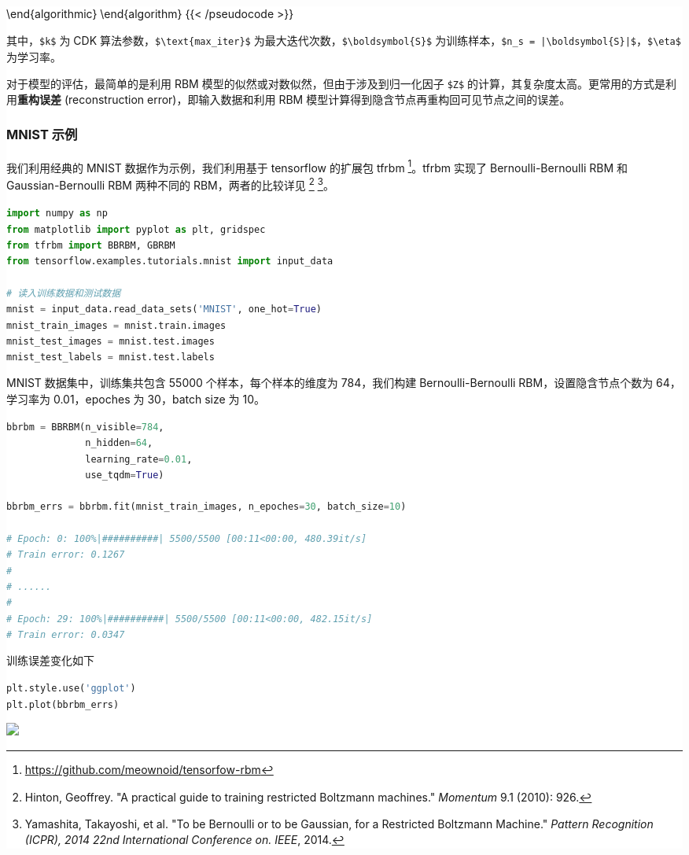 \end{algorithmic}
\end{algorithm}
{{< /pseudocode >}}

其中，`$k$` 为 CDK 算法参数，`$\text{max_iter}$` 为最大迭代次数，`$\boldsymbol{S}$` 为训练样本，`$n_s = |\boldsymbol{S}|$`，`$\eta$` 为学习率。

对于模型的评估，最简单的是利用 RBM 模型的似然或对数似然，但由于涉及到归一化因子 `$Z$` 的计算，其复杂度太高。更常用的方式是利用**重构误差** (reconstruction error)，即输入数据和利用 RBM 模型计算得到隐含节点再重构回可见节点之间的误差。

### MNIST 示例

我们利用经典的 MNIST 数据作为示例，我们利用基于 tensorflow 的扩展包 tfrbm [^tfrbm]。tfrbm 实现了 Bernoulli-Bernoulli RBM 和 Gaussian-Bernoulli RBM 两种不同的 RBM，两者的比较详见 [^hinton2010practical] [^yamashita2014bernoulli]。

```python
import numpy as np
from matplotlib import pyplot as plt, gridspec
from tfrbm import BBRBM, GBRBM
from tensorflow.examples.tutorials.mnist import input_data

# 读入训练数据和测试数据
mnist = input_data.read_data_sets('MNIST', one_hot=True)
mnist_train_images = mnist.train.images
mnist_test_images = mnist.test.images
mnist_test_labels = mnist.test.labels
```

MNIST 数据集中，训练集共包含 55000 个样本，每个样本的维度为 784，我们构建 Bernoulli-Bernoulli RBM，设置隐含节点个数为 64，学习率为 0.01，epoches 为 30，batch size 为 10。

```python
bbrbm = BBRBM(n_visible=784,
              n_hidden=64,
              learning_rate=0.01,
              use_tqdm=True)

bbrbm_errs = bbrbm.fit(mnist_train_images, n_epoches=30, batch_size=10)

# Epoch: 0: 100%|##########| 5500/5500 [00:11<00:00, 480.39it/s]
# Train error: 0.1267
# 
# ......
# 
# Epoch: 29: 100%|##########| 5500/5500 [00:11<00:00, 482.15it/s]
# Train error: 0.0347
```

训练误差变化如下

```python
plt.style.use('ggplot')
plt.plot(bbrbm_errs)
```

![](/images/cn/2018-01-17-ising-hopfield-and-rbm/bbrbm-mnist-errs.png)


[^ising1924contribution]: Ernest Ising, Beitrag zur Theorie des Ferround Paramagnetismus (1924) Contribution to the Theory of Ferromagnetism (English translation of "Beitrag zur Theorie des Ferromagnetismus", 1925) Goethe as a Physicist (1950)
[^onsager1944a]: Onsager, L. "A two-dimensional model with an order–disorder transition (crystal statistics I)." _Phys. Rev_ 65 (1944): 117-49.
[^ising-model]: <http://wiki.swarma.net/index.php?title=ISING模型>
[^hopfield1987neural]: Hopfield, John J. "Neural networks and physical systems with emergent collective computational abilities." _Spin Glass Theory and Beyond: An Introduction to the Replica Method and Its Applications._ 1987. 411-415.
[^abu1985information]: Abu-Mostafa, Y. A. S. E. R., and J. St Jacques. "Information capacity of the Hopfield model." _IEEE Transactions on Information Theory_ 31.4 (1985): 461-464.
[^han-nn]: 韩力群. 人工神经网络理论、设计及应用
[^tsp]: <https://zh.wikipedia.org/zh-hans/旅行推销员问题>
[^np-hard]: <https://zh.wikipedia.org/zh-hans/NP困难>
[^smolensky1986information]: Smolensky, Paul. _Information processing in dynamical systems: Foundations of harmony theory._ No. CU-CS-321-86. COLORADO UNIV AT BOULDER DEPT OF COMPUTER SCIENCE, 1986.
[^itplus-rbm]: http://blog.csdn.net/itplus/article/details/19168937
[^hinton2002training]: Hinton, Geoffrey E. "Training products of experts by minimizing contrastive divergence." _Neural computation_ 14.8 (2002): 1771-1800.
[^tfrbm]: https://github.com/meownoid/tensorfow-rbm
[^hinton2010practical]: Hinton, Geoffrey. "A practical guide to training restricted Boltzmann machines." _Momentum_ 9.1 (2010): 926.
[^yamashita2014bernoulli]: Yamashita, Takayoshi, et al. "To be Bernoulli or to be Gaussian, for a Restricted Boltzmann Machine." _Pattern Recognition (ICPR), 2014 22nd International Conference on. IEEE_, 2014.